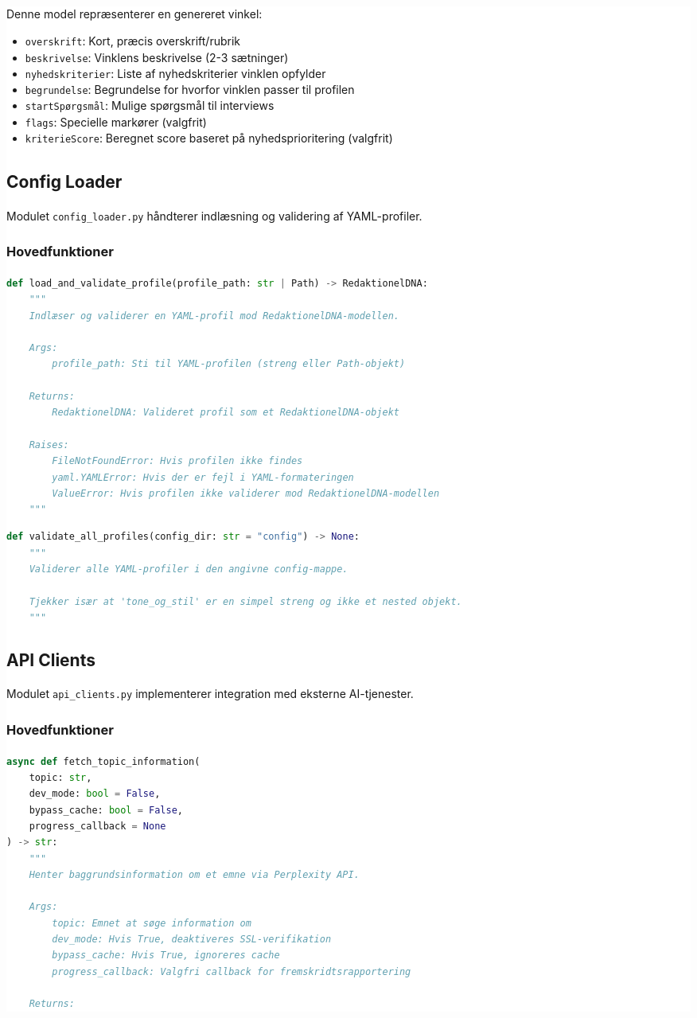 Denne model repræsenterer en genereret vinkel:
- `overskrift`: Kort, præcis overskrift/rubrik
- `beskrivelse`: Vinklens beskrivelse (2-3 sætninger)
- `nyhedskriterier`: Liste af nyhedskriterier vinklen opfylder
- `begrundelse`: Begrundelse for hvorfor vinklen passer til profilen
- `startSpørgsmål`: Mulige spørgsmål til interviews
- `flags`: Specielle markører (valgfrit)
- `kriterieScore`: Beregnet score baseret på nyhedsprioritering (valgfrit)

## Config Loader

Modulet `config_loader.py` håndterer indlæsning og validering af YAML-profiler.

### Hovedfunktioner

```python
def load_and_validate_profile(profile_path: str | Path) -> RedaktionelDNA:
    """
    Indlæser og validerer en YAML-profil mod RedaktionelDNA-modellen.
    
    Args:
        profile_path: Sti til YAML-profilen (streng eller Path-objekt)
        
    Returns:
        RedaktionelDNA: Valideret profil som et RedaktionelDNA-objekt
        
    Raises:
        FileNotFoundError: Hvis profilen ikke findes
        yaml.YAMLError: Hvis der er fejl i YAML-formateringen
        ValueError: Hvis profilen ikke validerer mod RedaktionelDNA-modellen
    """
```

```python
def validate_all_profiles(config_dir: str = "config") -> None:
    """
    Validerer alle YAML-profiler i den angivne config-mappe.
    
    Tjekker især at 'tone_og_stil' er en simpel streng og ikke et nested objekt.
    """
```

## API Clients

Modulet `api_clients.py` implementerer integration med eksterne AI-tjenester.

### Hovedfunktioner

```python
async def fetch_topic_information(
    topic: str, 
    dev_mode: bool = False, 
    bypass_cache: bool = False,
    progress_callback = None
) -> str:
    """
    Henter baggrundsinformation om et emne via Perplexity API.
    
    Args:
        topic: Emnet at søge information om
        dev_mode: Hvis True, deaktiveres SSL-verifikation
        bypass_cache: Hvis True, ignoreres cache
        progress_callback: Valgfri callback for fremskridtsrapportering
        
    Returns:
```